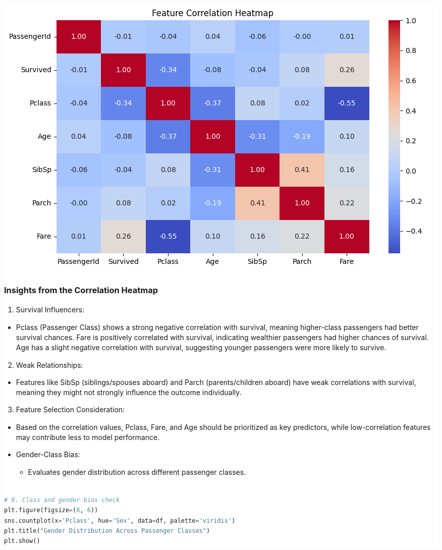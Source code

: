 ![png](./images/output_23_0.png)
    


### Insights from the Correlation Heatmap
1. Survival Influencers:

  - Pclass (Passenger Class) shows a strong negative correlation with survival, meaning higher-class passengers had better survival chances.
Fare is positively correlated with survival, indicating wealthier passengers had higher chances of survival.
Age has a slight negative correlation with survival, suggesting younger passengers were more likely to survive.
2. Weak Relationships:

  - Features like SibSp (siblings/spouses aboard) and Parch (parents/children aboard) have weak correlations with survival, meaning they might not strongly influence the outcome individually.
3. Feature Selection Consideration:

  - Based on the correlation values, Pclass, Fare, and Age should be prioritized as key predictors, while low-correlation features may contribute less to model performance.

- Gender-Class Bias:
  - Evaluates gender distribution across different passenger classes.


```python

# 9. Class and gender bias check
plt.figure(figsize=(8, 6))
sns.countplot(x='Pclass', hue='Sex', data=df, palette='viridis')
plt.title("Gender Distribution Across Passenger Classes")
plt.show()
```
